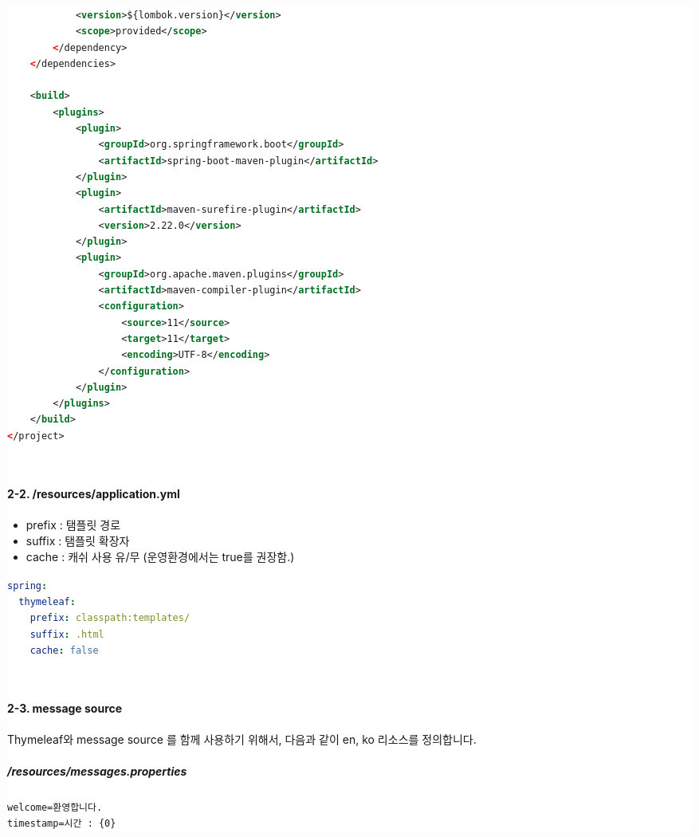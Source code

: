 ```xml
            <version>${lombok.version}</version>
            <scope>provided</scope>
        </dependency>
    </dependencies>

    <build>
        <plugins>
            <plugin>
                <groupId>org.springframework.boot</groupId>
                <artifactId>spring-boot-maven-plugin</artifactId>
            </plugin>
            <plugin>
                <artifactId>maven-surefire-plugin</artifactId>
                <version>2.22.0</version>
            </plugin>
            <plugin>
                <groupId>org.apache.maven.plugins</groupId>
                <artifactId>maven-compiler-plugin</artifactId>
                <configuration>
                    <source>11</source>
                    <target>11</target>
                    <encoding>UTF-8</encoding>
                </configuration>
            </plugin>
        </plugins>
    </build>
</project>
```

<br/>

#### 2-2. /resources/application.yml

* prefix : 탬플릿 경로
* suffix : 탬플릿 확장자
* cache : 캐쉬 사용 유/무 (운영환경에서는 true를 권장함.)

```yaml
spring:
  thymeleaf:
    prefix: classpath:templates/
    suffix: .html
    cache: false
```

<br/>

#### 2-3. message source

Thymeleaf와 message source 를 함께 사용하기 위해서, 다음과 같이 en, ko 리소스를 정의합니다.

##### /resources/messages.properties

```properties
welcome=환영합니다. 
timestamp=시간 : {0}
```
